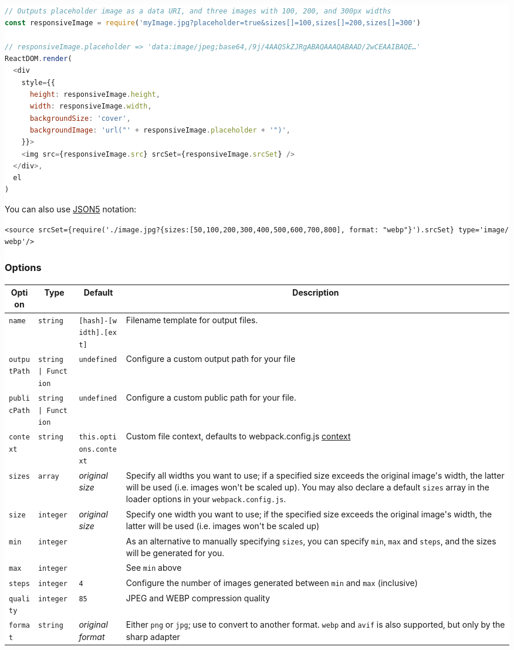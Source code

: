 ```js
// Outputs placeholder image as a data URI, and three images with 100, 200, and 300px widths
const responsiveImage = require('myImage.jpg?placeholder=true&sizes[]=100,sizes[]=200,sizes[]=300')

// responsiveImage.placeholder => 'data:image/jpeg;base64,/9j/4AAQSkZJRgABAQAAAQABAAD/2wCEAAIBAQE…'
ReactDOM.render(
  <div
    style={{
      height: responsiveImage.height,
      width: responsiveImage.width,
      backgroundSize: 'cover',
      backgroundImage: 'url("' + responsiveImage.placeholder + '")',
    }}>
    <img src={responsiveImage.src} srcSet={responsiveImage.srcSet} />
  </div>,
  el
)
```

You can also use [JSON5](https://json5.org/) notation:

```
<source srcSet={require('./image.jpg?{sizes:[50,100,200,300,400,500,600,700,800], format: "webp"}').srcSet} type='image/webp'/>
```

### Options

| Option                                  | Type                  | Default                | Description                                                                                                                                                                                                                                                                                 |
| --------------------------------------- | --------------------- | ---------------------- | ------------------------------------------------------------------------------------------------------------------------------------------------------------------------------------------------------------------------------------------------------------------------------------------- |
| `name`                                  | `string`              | `[hash]-[width].[ext]` | Filename template for output files.                                                                                                                                                                                                                                                         |
| `outputPath`                            | `string \| Function`  | `undefined`            | Configure a custom output path for your file                                                                                                                                                                                                                                                |
| `publicPath`                            | `string \| Function`  | `undefined`            | Configure a custom public path for your file.                                                                                                                                                                                                                                               |
| `context`                               | `string`              | `this.options.context` | Custom file context, defaults to webpack.config.js [context](https://webpack.js.org/configuration/entry-context/#context)                                                                                                                                                                   |
| `sizes`                                 | `array`               | _original size_        | Specify all widths you want to use; if a specified size exceeds the original image's width, the latter will be used (i.e. images won't be scaled up). You may also declare a default `sizes` array in the loader options in your `webpack.config.js`.                                       |
| `size`                                  | `integer`             | _original size_        | Specify one width you want to use; if the specified size exceeds the original image's width, the latter will be used (i.e. images won't be scaled up)                                                                                                                                       |
| `min`                                   | `integer`             |                        | As an alternative to manually specifying `sizes`, you can specify `min`, `max` and `steps`, and the sizes will be generated for you.                                                                                                                                                        |
| `max`                                   | `integer`             |                        | See `min` above                                                                                                                                                                                                                                                                             |
| `steps`                                 | `integer`             | `4`                    | Configure the number of images generated between `min` and `max` (inclusive)                                                                                                                                                                                                                |
| `quality`                               | `integer`             | `85`                   | JPEG and WEBP compression quality                                                                                                                                                                                                                                                           |
| `format`                                | `string`              | _original format_      | Either `png` or `jpg`; use to convert to another format. `webp` and `avif` is also supported, but only by the sharp adapter                                                                                                                                                                 |

[node]: https://img.shields.io/node/v/responsive-loader.svg
[node-url]: https://nodejs.org
[travis]: https://travis-ci.com/dazuaz/responsive-loader.svg?branch=master
[travis-url]: https://travis-ci.com/dazuaz/responsive-loader